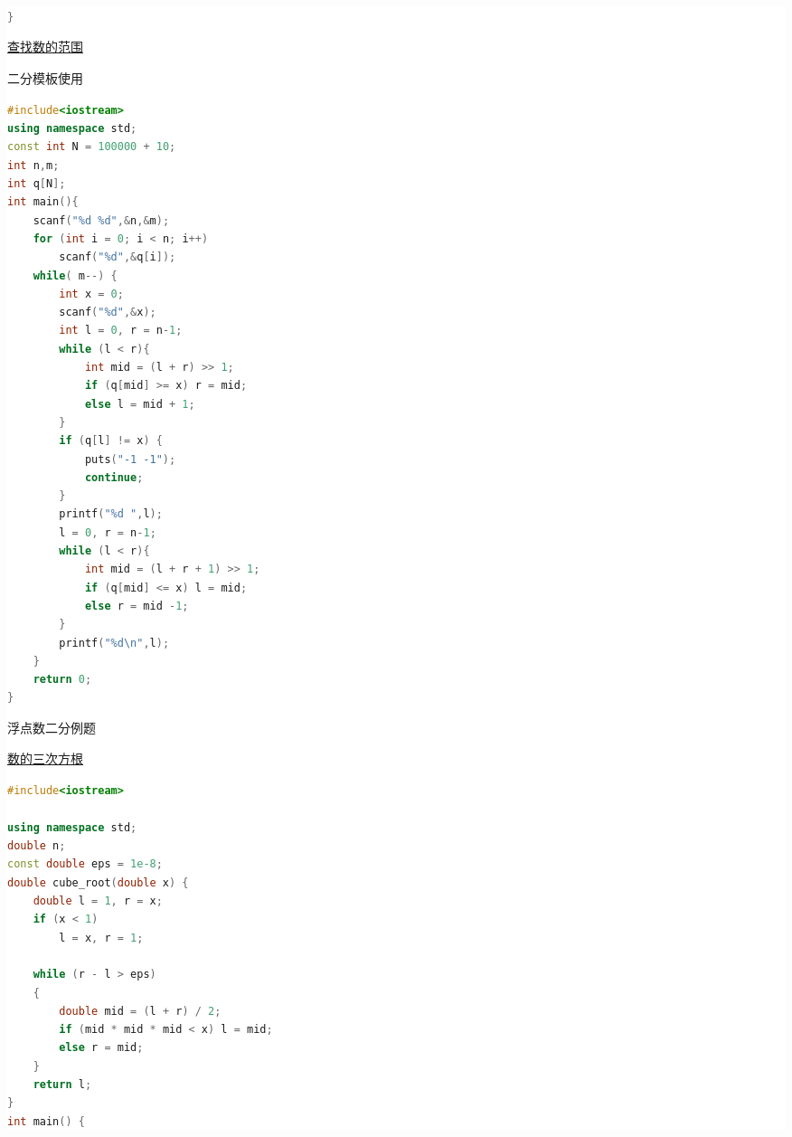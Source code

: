 ```cpp
}
```
[查找数的范围](https://www.acwing.com/problem/content/791/)

二分模板使用

```cpp
#include<iostream>
using namespace std;
const int N = 100000 + 10;
int n,m;
int q[N];
int main(){
    scanf("%d %d",&n,&m);
    for (int i = 0; i < n; i++)
        scanf("%d",&q[i]);
    while( m--) {
        int x = 0;
        scanf("%d",&x);
        int l = 0, r = n-1;
        while (l < r){
            int mid = (l + r) >> 1;
            if (q[mid] >= x) r = mid;
            else l = mid + 1;
        }
        if (q[l] != x) {
            puts("-1 -1");
            continue;
        }
        printf("%d ",l);
        l = 0, r = n-1;
        while (l < r){
            int mid = (l + r + 1) >> 1;
            if (q[mid] <= x) l = mid;
            else r = mid -1;
        }
        printf("%d\n",l);
    }
    return 0;
}
```

浮点数二分例题

[数的三次方根](https://www.acwing.com/problem/content/792/)

```cpp
#include<iostream>

using namespace std;
double n;
const double eps = 1e-8;
double cube_root(double x) {
    double l = 1, r = x;
    if (x < 1) 
        l = x, r = 1;
    
    while (r - l > eps) 
    {
        double mid = (l + r) / 2;
        if (mid * mid * mid < x) l = mid;
        else r = mid;
    }
    return l;
}
int main() {
```